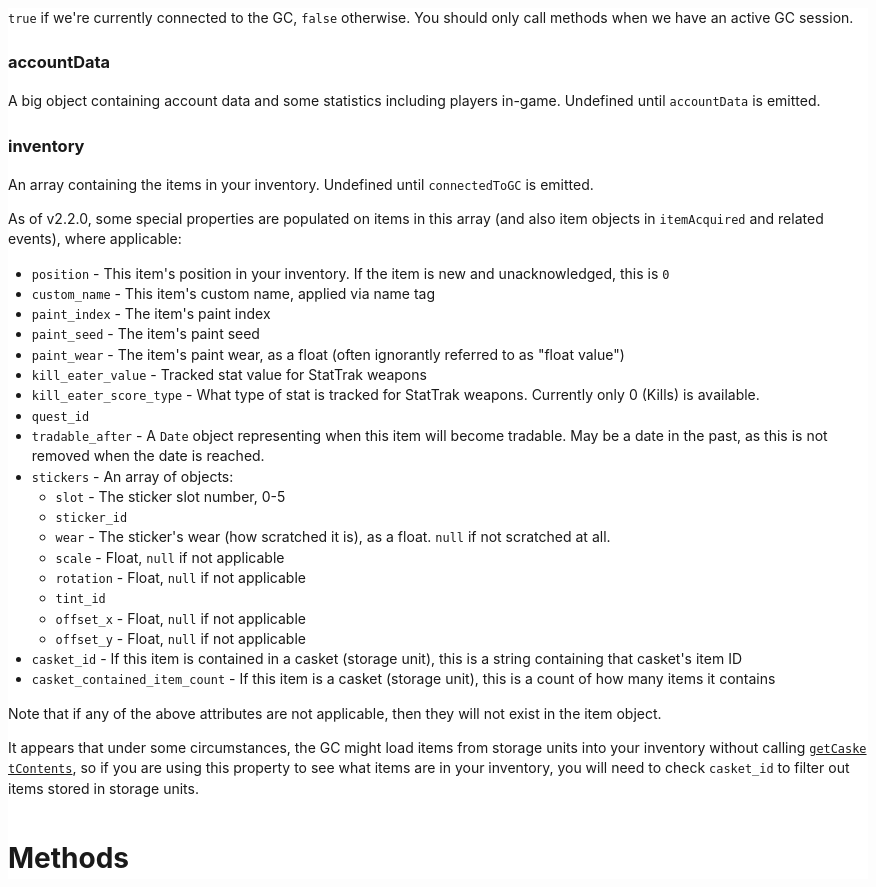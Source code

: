 `true` if we're currently connected to the GC, `false` otherwise. You should only call methods when we have an active GC session.

### accountData

A big object containing account data and some statistics including players in-game. Undefined until `accountData` is emitted.

### inventory

An array containing the items in your inventory. Undefined until `connectedToGC` is emitted.

As of v2.2.0, some special properties are populated on items in this array (and also item objects in `itemAcquired` and
related events), where applicable:

- `position` - This item's position in your inventory. If the item is new and unacknowledged, this is `0`
- `custom_name` - This item's custom name, applied via name tag
- `paint_index` - The item's paint index
- `paint_seed` - The item's paint seed
- `paint_wear` - The item's paint wear, as a float (often ignorantly referred to as "float value")
- `kill_eater_value` - Tracked stat value for StatTrak weapons
- `kill_eater_score_type` - What type of stat is tracked for StatTrak weapons. Currently only 0 (Kills) is available.
- `quest_id`
- `tradable_after` - A `Date` object representing when this item will become tradable. May be a date in the past, as this is not removed when the date is reached.
- `stickers` - An array of objects:
    - `slot` - The sticker slot number, 0-5
    - `sticker_id`
    - `wear` - The sticker's wear (how scratched it is), as a float. `null` if not scratched at all.
    - `scale` - Float, `null` if not applicable
    - `rotation` - Float, `null` if not applicable
    - `tint_id`
    - `offset_x` - Float, `null` if not applicable
    - `offset_y` - Float, `null` if not applicable
- `casket_id` - If this item is contained in a casket (storage unit), this is a string containing that casket's item ID
- `casket_contained_item_count` - If this item is a casket (storage unit), this is a count of how many items it contains

Note that if any of the above attributes are not applicable, then they will not exist in the item object.

It appears that under some circumstances, the GC might load items from storage units into your inventory without
calling [`getCasketContents`](#getcasketcontentscasketid-callback), so if you are using this property to see what items
are in your inventory, you will need to check `casket_id` to filter out items stored in storage units.

# Methods
